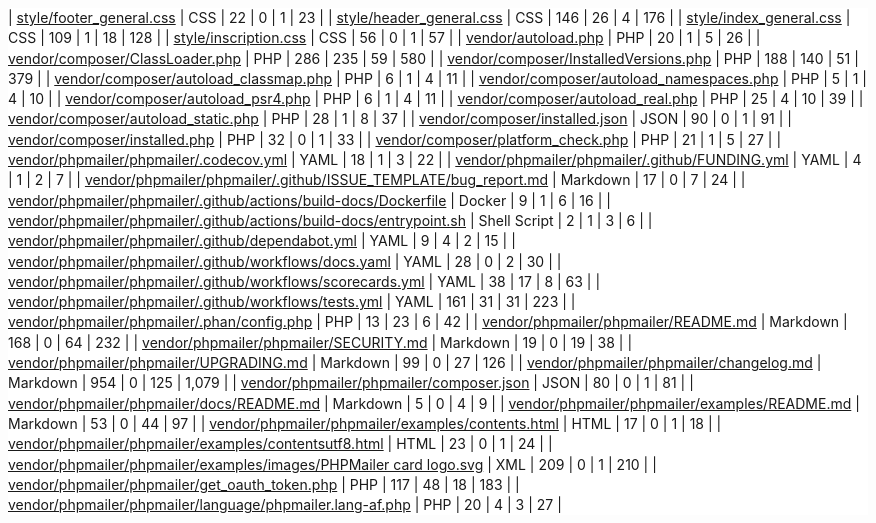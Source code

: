 | [style/footer\_general.css](/style/footer_general.css) | CSS | 22 | 0 | 1 | 23 |
| [style/header\_general.css](/style/header_general.css) | CSS | 146 | 26 | 4 | 176 |
| [style/index\_general.css](/style/index_general.css) | CSS | 109 | 1 | 18 | 128 |
| [style/inscription.css](/style/inscription.css) | CSS | 56 | 0 | 1 | 57 |
| [vendor/autoload.php](/vendor/autoload.php) | PHP | 20 | 1 | 5 | 26 |
| [vendor/composer/ClassLoader.php](/vendor/composer/ClassLoader.php) | PHP | 286 | 235 | 59 | 580 |
| [vendor/composer/InstalledVersions.php](/vendor/composer/InstalledVersions.php) | PHP | 188 | 140 | 51 | 379 |
| [vendor/composer/autoload\_classmap.php](/vendor/composer/autoload_classmap.php) | PHP | 6 | 1 | 4 | 11 |
| [vendor/composer/autoload\_namespaces.php](/vendor/composer/autoload_namespaces.php) | PHP | 5 | 1 | 4 | 10 |
| [vendor/composer/autoload\_psr4.php](/vendor/composer/autoload_psr4.php) | PHP | 6 | 1 | 4 | 11 |
| [vendor/composer/autoload\_real.php](/vendor/composer/autoload_real.php) | PHP | 25 | 4 | 10 | 39 |
| [vendor/composer/autoload\_static.php](/vendor/composer/autoload_static.php) | PHP | 28 | 1 | 8 | 37 |
| [vendor/composer/installed.json](/vendor/composer/installed.json) | JSON | 90 | 0 | 1 | 91 |
| [vendor/composer/installed.php](/vendor/composer/installed.php) | PHP | 32 | 0 | 1 | 33 |
| [vendor/composer/platform\_check.php](/vendor/composer/platform_check.php) | PHP | 21 | 1 | 5 | 27 |
| [vendor/phpmailer/phpmailer/.codecov.yml](/vendor/phpmailer/phpmailer/.codecov.yml) | YAML | 18 | 1 | 3 | 22 |
| [vendor/phpmailer/phpmailer/.github/FUNDING.yml](/vendor/phpmailer/phpmailer/.github/FUNDING.yml) | YAML | 4 | 1 | 2 | 7 |
| [vendor/phpmailer/phpmailer/.github/ISSUE\_TEMPLATE/bug\_report.md](/vendor/phpmailer/phpmailer/.github/ISSUE_TEMPLATE/bug_report.md) | Markdown | 17 | 0 | 7 | 24 |
| [vendor/phpmailer/phpmailer/.github/actions/build-docs/Dockerfile](/vendor/phpmailer/phpmailer/.github/actions/build-docs/Dockerfile) | Docker | 9 | 1 | 6 | 16 |
| [vendor/phpmailer/phpmailer/.github/actions/build-docs/entrypoint.sh](/vendor/phpmailer/phpmailer/.github/actions/build-docs/entrypoint.sh) | Shell Script | 2 | 1 | 3 | 6 |
| [vendor/phpmailer/phpmailer/.github/dependabot.yml](/vendor/phpmailer/phpmailer/.github/dependabot.yml) | YAML | 9 | 4 | 2 | 15 |
| [vendor/phpmailer/phpmailer/.github/workflows/docs.yaml](/vendor/phpmailer/phpmailer/.github/workflows/docs.yaml) | YAML | 28 | 0 | 2 | 30 |
| [vendor/phpmailer/phpmailer/.github/workflows/scorecards.yml](/vendor/phpmailer/phpmailer/.github/workflows/scorecards.yml) | YAML | 38 | 17 | 8 | 63 |
| [vendor/phpmailer/phpmailer/.github/workflows/tests.yml](/vendor/phpmailer/phpmailer/.github/workflows/tests.yml) | YAML | 161 | 31 | 31 | 223 |
| [vendor/phpmailer/phpmailer/.phan/config.php](/vendor/phpmailer/phpmailer/.phan/config.php) | PHP | 13 | 23 | 6 | 42 |
| [vendor/phpmailer/phpmailer/README.md](/vendor/phpmailer/phpmailer/README.md) | Markdown | 168 | 0 | 64 | 232 |
| [vendor/phpmailer/phpmailer/SECURITY.md](/vendor/phpmailer/phpmailer/SECURITY.md) | Markdown | 19 | 0 | 19 | 38 |
| [vendor/phpmailer/phpmailer/UPGRADING.md](/vendor/phpmailer/phpmailer/UPGRADING.md) | Markdown | 99 | 0 | 27 | 126 |
| [vendor/phpmailer/phpmailer/changelog.md](/vendor/phpmailer/phpmailer/changelog.md) | Markdown | 954 | 0 | 125 | 1,079 |
| [vendor/phpmailer/phpmailer/composer.json](/vendor/phpmailer/phpmailer/composer.json) | JSON | 80 | 0 | 1 | 81 |
| [vendor/phpmailer/phpmailer/docs/README.md](/vendor/phpmailer/phpmailer/docs/README.md) | Markdown | 5 | 0 | 4 | 9 |
| [vendor/phpmailer/phpmailer/examples/README.md](/vendor/phpmailer/phpmailer/examples/README.md) | Markdown | 53 | 0 | 44 | 97 |
| [vendor/phpmailer/phpmailer/examples/contents.html](/vendor/phpmailer/phpmailer/examples/contents.html) | HTML | 17 | 0 | 1 | 18 |
| [vendor/phpmailer/phpmailer/examples/contentsutf8.html](/vendor/phpmailer/phpmailer/examples/contentsutf8.html) | HTML | 23 | 0 | 1 | 24 |
| [vendor/phpmailer/phpmailer/examples/images/PHPMailer card logo.svg](/vendor/phpmailer/phpmailer/examples/images/PHPMailer%20card%20logo.svg) | XML | 209 | 0 | 1 | 210 |
| [vendor/phpmailer/phpmailer/get\_oauth\_token.php](/vendor/phpmailer/phpmailer/get_oauth_token.php) | PHP | 117 | 48 | 18 | 183 |
| [vendor/phpmailer/phpmailer/language/phpmailer.lang-af.php](/vendor/phpmailer/phpmailer/language/phpmailer.lang-af.php) | PHP | 20 | 4 | 3 | 27 |